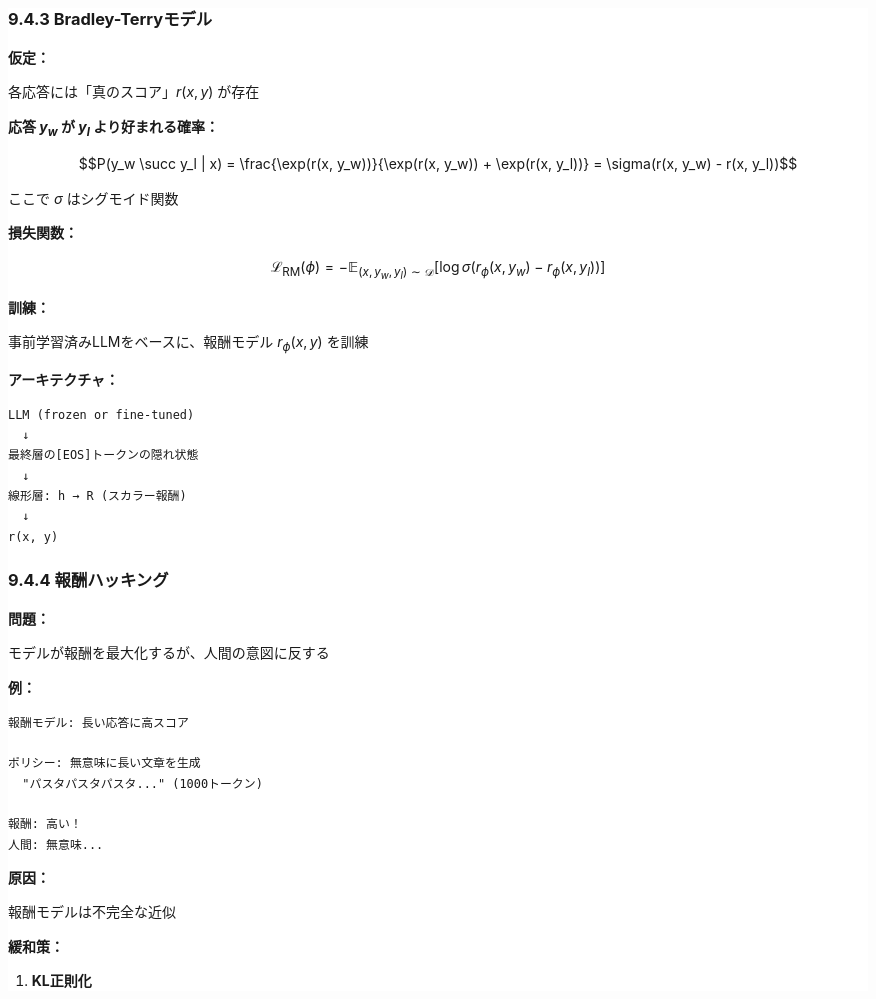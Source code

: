 ### 9.4.3 Bradley-Terryモデル

**仮定：**

各応答には「真のスコア」$r(x, y)$ が存在

**応答 $y_w$ が $y_l$ より好まれる確率：**

$$P(y_w \succ y_l | x) = \frac{\exp(r(x, y_w))}{\exp(r(x, y_w)) + \exp(r(x, y_l))} = \sigma(r(x, y_w) - r(x, y_l))$$

ここで $\sigma$ はシグモイド関数

**損失関数：**

$$\mathcal{L}_{\text{RM}}(\phi) = -\mathbb{E}_{(x,y_w,y_l) \sim \mathcal{D}}\left[\log \sigma(r_\phi(x, y_w) - r_\phi(x, y_l))\right]$$

**訓練：**

事前学習済みLLMをベースに、報酬モデル $r_\phi(x, y)$ を訓練

**アーキテクチャ：**

```
LLM (frozen or fine-tuned)
  ↓
最終層の[EOS]トークンの隠れ状態
  ↓
線形層: h → R (スカラー報酬)
  ↓
r(x, y)
```

### 9.4.4 報酬ハッキング

**問題：**

モデルが報酬を最大化するが、人間の意図に反する

**例：**

```
報酬モデル: 長い応答に高スコア

ポリシー: 無意味に長い文章を生成
  "パスタパスタパスタ..." (1000トークン)
  
報酬: 高い！
人間: 無意味...
```

**原因：**

報酬モデルは不完全な近似

**緩和策：**

1. **KL正則化**
